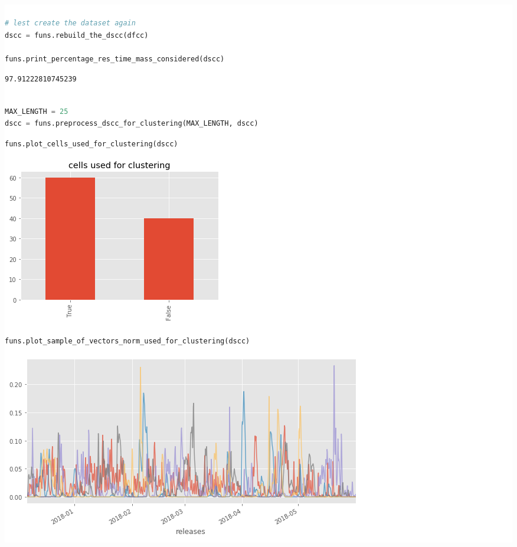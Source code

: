 
```python

# lest create the dataset again
dscc = funs.rebuild_the_dscc(dfcc)

funs.print_percentage_res_time_mass_considered(dscc)
```

    97.91222810745239



```python

MAX_LENGTH = 25
dscc = funs.preprocess_dscc_for_clustering(MAX_LENGTH, dscc)
```


```python
funs.plot_cells_used_for_clustering(dscc)
```


![png](main_files/main_13_0.png)



```python
funs.plot_sample_of_vectors_norm_used_for_clustering(dscc)
```


![png](main_files/main_14_0.png)
